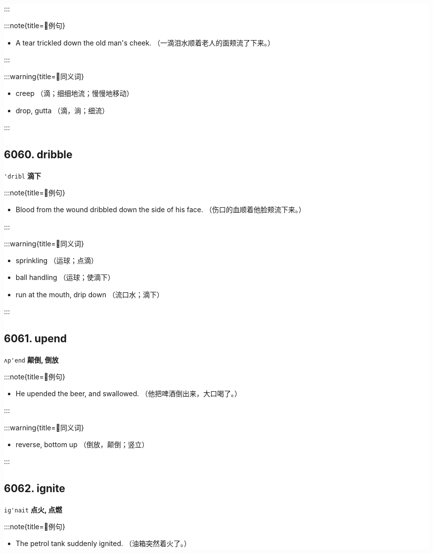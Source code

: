 :::

:::note{title=🎤例句}

- A tear trickled down the old man's cheek. （一滴泪水顺着老人的面颊流了下来。）

:::

:::warning{title=🤔同义词}

- creep （滴；细细地流；慢慢地移动）

- drop, gutta （滴，淌；细流）

:::


## 6060. dribble

`'dribl`  **滴下**

:::note{title=🎤例句}

- Blood from the wound dribbled down the side of his face. （伤口的血顺着他脸颊流下来。）

:::

:::warning{title=🤔同义词}

- sprinkling （运球；点滴）

- ball handling （运球；使滴下）

- run at the mouth, drip down （流口水；滴下）

:::


## 6061. upend

`ʌp'end`  **颠倒, 倒放**

:::note{title=🎤例句}

- He upended the beer, and swallowed. （他把啤酒倒出来，大口喝了。）

:::

:::warning{title=🤔同义词}

- reverse, bottom up （倒放，颠倒；竖立）

:::


## 6062. ignite

`iɡ'nait`  **点火, 点燃**

:::note{title=🎤例句}

- The petrol tank suddenly ignited. （油箱突然着火了。）
